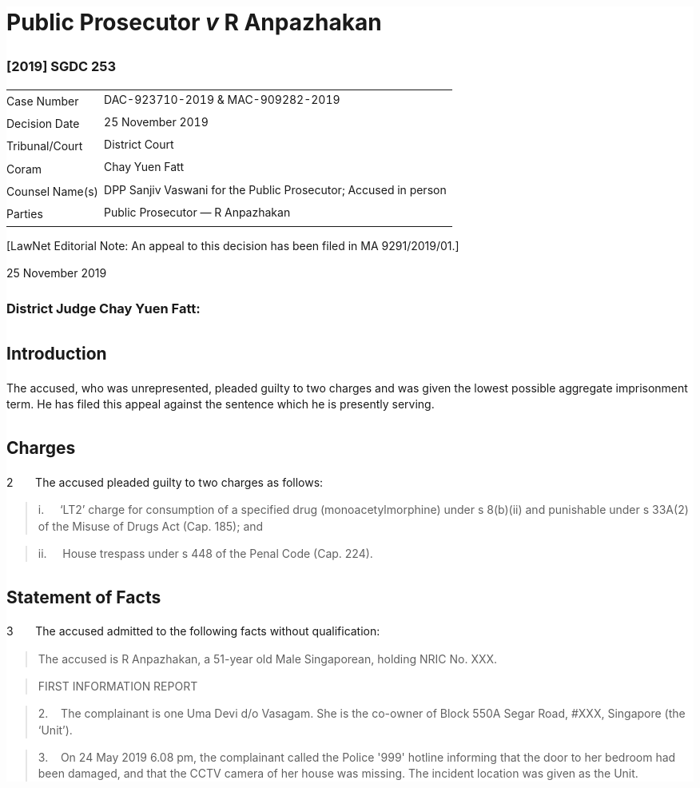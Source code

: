 <style>.footnotes::before { content: "Footnotes:"; }</style>
# Public Prosecutor _v_ R Anpazhakan  

### \[2019\] SGDC 253

<table id="info-table"><tbody><tr class="info-row"><td class="txt-label" style="padding: 4px 0px; white-space: nowrap" valign="top">Case Number</td><td class="txt-body">DAC-923710-2019 &amp; MAC-909282-2019</td></tr><tr class="info-row"><td class="txt-label" style="padding: 4px 0px; white-space: nowrap" valign="top">Decision Date</td><td class="txt-body">25 November 2019</td></tr><tr class="info-row"><td class="txt-label" style="padding: 4px 0px; white-space: nowrap" valign="top">Tribunal/Court</td><td class="txt-body">District Court</td></tr><tr class="info-row"><td class="txt-label" style="padding: 4px 0px; white-space: nowrap" valign="top">Coram</td><td class="txt-body">Chay Yuen Fatt</td></tr><tr class="info-row"><td class="txt-label" style="padding: 4px 0px; white-space: nowrap" valign="top">Counsel Name(s)</td><td class="txt-body">DPP Sanjiv Vaswani for the Public Prosecutor; Accused in person</td></tr><tr class="info-row"><td class="txt-label" style="padding: 4px 0px; white-space: nowrap" valign="top">Parties</td><td class="txt-body">Public Prosecutor — R Anpazhakan</td></tr></tbody></table>

\[LawNet Editorial Note: An appeal to this decision has been filed in MA 9291/2019/01.\]

25 November 2019

### District Judge Chay Yuen Fatt:

## Introduction

The accused, who was unrepresented, pleaded guilty to two charges and was given the lowest possible aggregate imprisonment term. He has filed this appeal against the sentence which he is presently serving.

## Charges

2       The accused pleaded guilty to two charges as follows:

> i.     ‘LT2’ charge for consumption of a specified drug (monoacetylmorphine) under s 8(b)(ii) and punishable under s 33A(2) of the Misuse of Drugs Act (Cap. 185); and

> ii.     House trespass under s 448 of the Penal Code (Cap. 224).

## Statement of Facts

3       The accused admitted to the following facts without qualification:

> The accused is R Anpazhakan, a 51-year old Male Singaporean, holding NRIC No. XXX.

> FIRST INFORMATION REPORT

> 2.    The complainant is one Uma Devi d/o Vasagam. She is the co-owner of Block 550A Segar Road, #XXX, Singapore (the ‘Unit’).

> 3.    On 24 May 2019 6.08 pm, the complainant called the Police '999' hotline informing that the door to her bedroom had been damaged, and that the CCTV camera of her house was missing. The incident location was given as the Unit.
